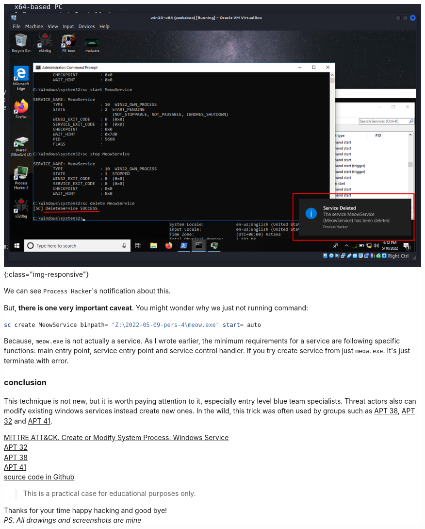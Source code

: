 ![service](/assets/images/54/2022-05-10_18-13.png){:class="img-responsive"}    

We can see `Process Hacker`'s notification about this.

But, **there is one very important caveat**. You might wonder why we just not running command:

```powershell
sc create MeowService binpath= "Z:\2022-05-09-pers-4\meow.exe" start= auto
```

Because, `meow.exe` is not actually a service. As I wrote earlier, the minimum requirements for a service are following specific functions: main entry point, service entry point and service control handler. If you try create service from just `meow.exe`. It's just terminate with error.   

### conclusion
This technique is not new, but it is worth paying attention to it, especially entry level blue team specialists. Threat actors also can modify existing windows services instead create new ones. In the wild, this trick was often used by groups such as [APT 38](https://attack.mitre.org/groups/G0082/), [APT 32](https://attack.mitre.org/groups/G0050/) and [APT 41](https://attack.mitre.org/groups/G0096/).

[MITTRE ATT&CK. Create or Modify System Process: Windows Service](https://attack.mitre.org/techniques/T1543/003/)   
[APT 32](https://attack.mitre.org/groups/G0050/)    
[APT 38](https://attack.mitre.org/groups/G0082/)    
[APT 41](https://attack.mitre.org/groups/G0096/)    
[source code in Github](https://github.com/cocomelonc/meow/tree/master/2022-05-09-malware-pers-4)    

> This is a practical case for educational purposes only.      

Thanks for your time happy hacking and good bye!   
*PS. All drawings and screenshots are mine*
